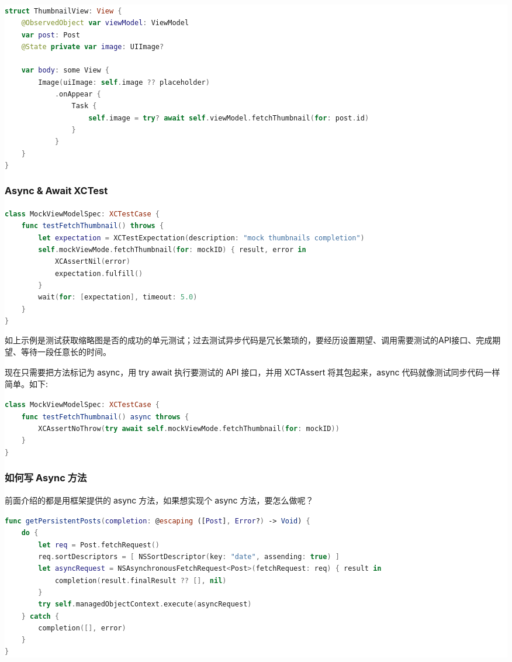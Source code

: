 ```swift
struct ThumbnailView: View {
    @ObservedObject var viewModel: ViewModel
    var post: Post
    @State private var image: UIImage?

    var body: some View {
        Image(uiImage: self.image ?? placeholder)
            .onAppear {
                Task {
                    self.image = try? await self.viewModel.fetchThumbnail(for: post.id)
                }
            }
    }
}
```

### Async & Await XCTest

```swift
class MockViewModelSpec: XCTestCase {
    func testFetchThumbnail() throws {
        let expectation = XCTestExpectation(description: "mock thumbnails completion")
        self.mockViewMode.fetchThumbnail(for: mockID) { result, error in
            XCAssertNil(error)
            expectation.fulfill()
        }
        wait(for: [expectation], timeout: 5.0)
    }
}
```

如上示例是测试获取缩略图是否的成功的单元测试；过去测试异步代码是冗长繁琐的，要经历设置期望、调用需要测试的API接口、完成期望、等待一段任意长的时间。

现在只需要把方法标记为 async，用 try await 执行要测试的 API 接口，并用 XCTAssert 将其包起来，async 代码就像测试同步代码一样简单。如下:

```swift
class MockViewModelSpec: XCTestCase {
    func testFetchThumbnail() async throws {
        XCAssertNoThrow(try await self.mockViewMode.fetchThumbnail(for: mockID))
    }
}
```

### 如何写 Async 方法

前面介绍的都是用框架提供的 async 方法，如果想实现个 async 方法，要怎么做呢？

```swift
func getPersistentPosts(completion: @escaping ([Post], Error?) -> Void) {
    do {
        let req = Post.fetchRequest()
        req.sortDescriptors = [ NSSortDescriptor(key: "date", assending: true) ]
        let asyncRequest = NSAsynchronousFetchRequest<Post>(fetchRequest: req) { result in
            completion(result.finalResult ?? [], nil)
        }
        try self.managedObjectContext.execute(asyncRequest)
    } catch {
        completion([], error)
    }
}
```
